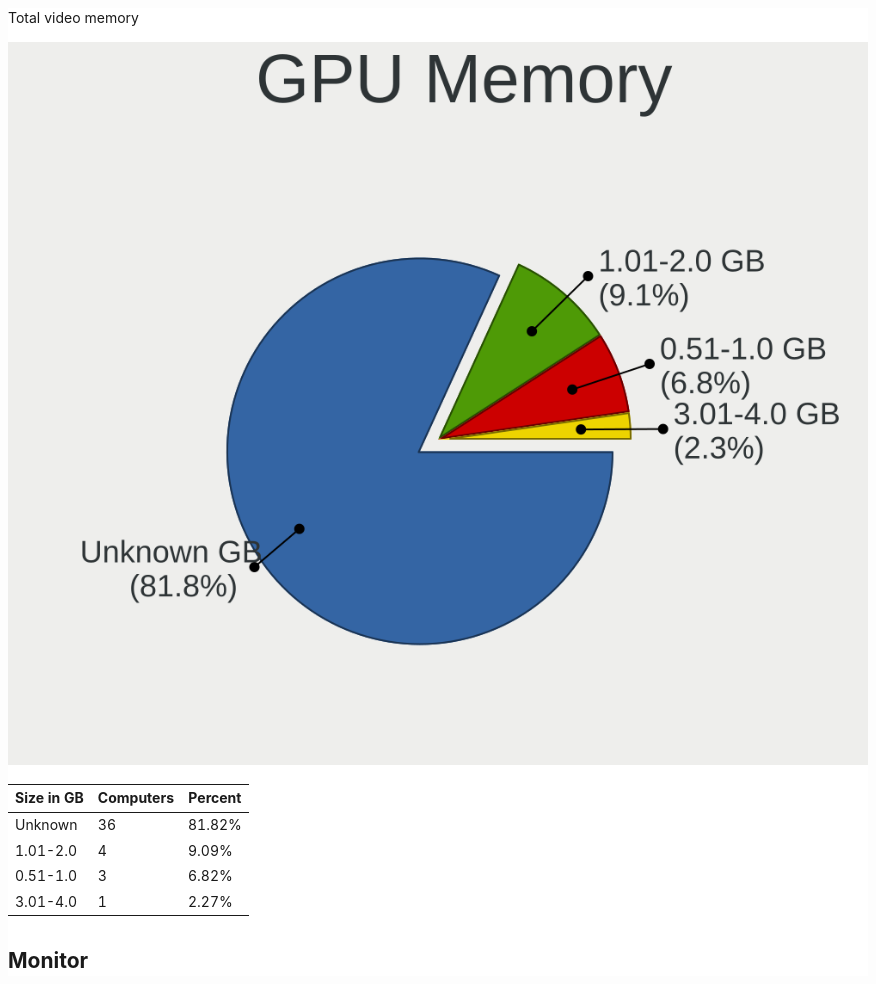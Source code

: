 Total video memory

![GPU Memory](./All/images/pie_chart/gpu_memory.svg)


| Size in GB | Computers | Percent |
|------------|-----------|---------|
| Unknown    | 36        | 81.82%  |
| 1.01-2.0   | 4         | 9.09%   |
| 0.51-1.0   | 3         | 6.82%   |
| 3.01-4.0   | 1         | 2.27%   |

Monitor
-------
